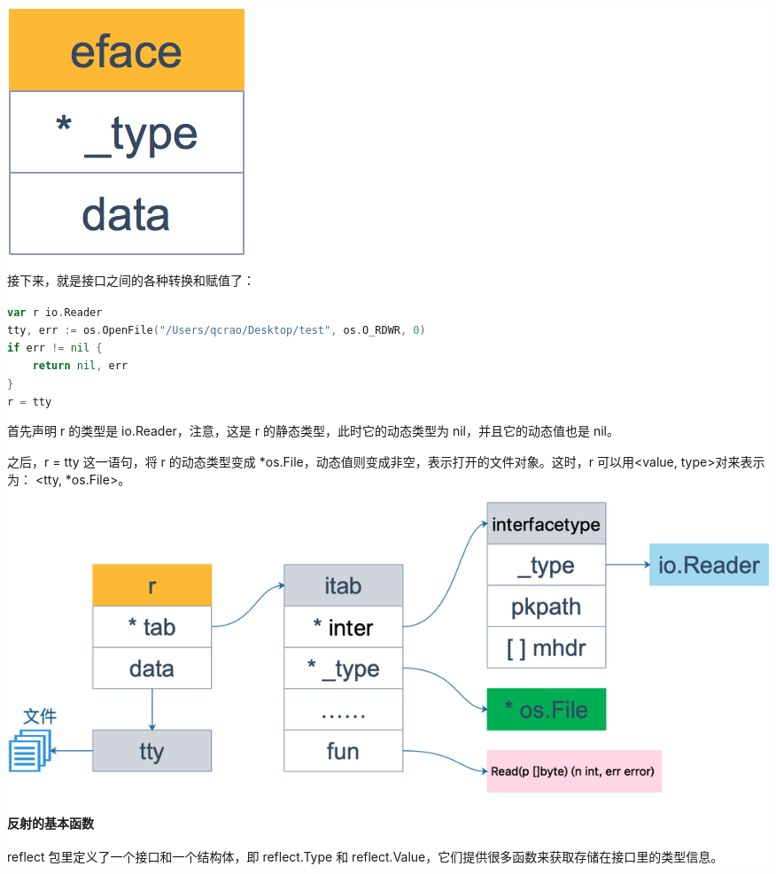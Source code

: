 ![alt text](image-19.png)


接下来，就是接口之间的各种转换和赋值了：
```go
var r io.Reader
tty, err := os.OpenFile("/Users/qcrao/Desktop/test", os.O_RDWR, 0)
if err != nil {
    return nil, err
}
r = tty
```

首先声明 r 的类型是 io.Reader，注意，这是 r 的静态类型，此时它的动态类型为 nil，并且它的动态值也是 nil。

之后，r = tty 这一语句，将 r 的动态类型变成 *os.File，动态值则变成非空，表示打开的文件对象。这时，r 可以用<value, type>对来表示为： <tty, *os.File>。

![alt text](image-35.png)

#### 反射的基本函数
reflect 包里定义了一个接口和一个结构体，即 reflect.Type 和 reflect.Value，它们提供很多函数来获取存储在接口里的类型信息。

